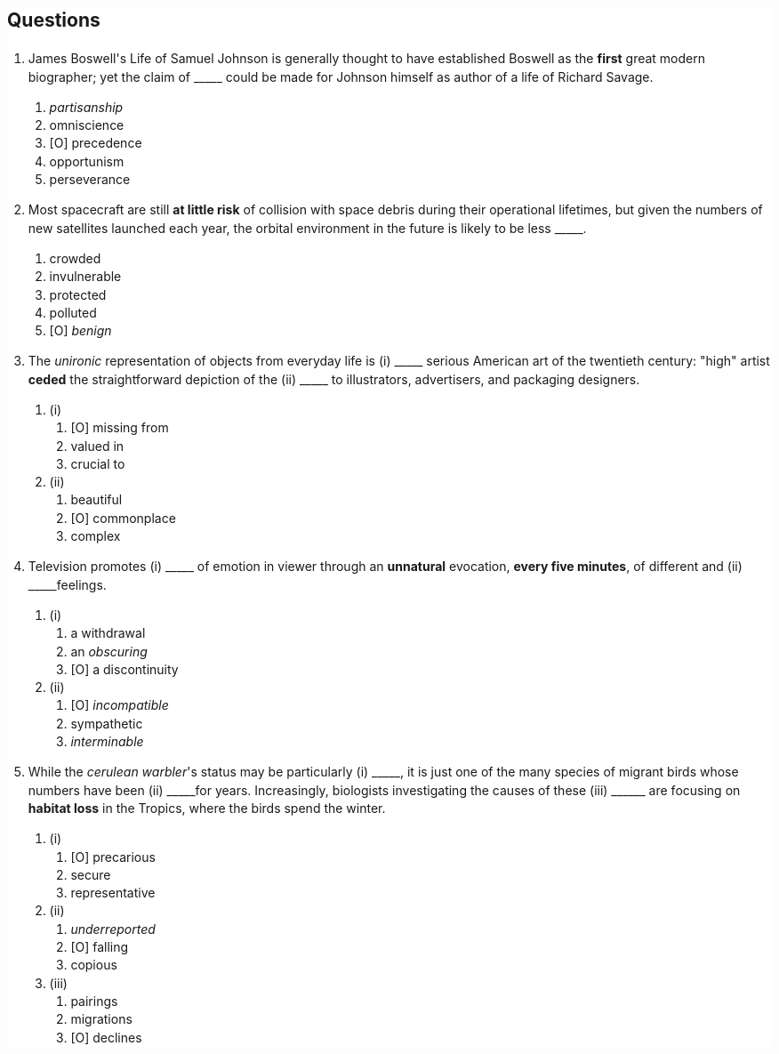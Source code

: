 ## Questions
1. James Boswell's Life of Samuel Johnson is generally thought to have established Boswell as the **first** great modern biographer; yet the claim of _____ could be made for Johnson himself as author of a life of Richard Savage.
	1. *partisanship*
	1. omniscience
	1. [O] precedence
	1. opportunism
	1. perseverance

2. Most spacecraft are still **at little risk** of collision with space debris during their operational lifetimes, but given the numbers of new satellites launched each year, the orbital environment in the future is likely to be less  _____.
	1. crowded
	1. invulnerable
	1. protected
	1. polluted
	1. [O] *benign*

3. The *unironic* representation of objects from everyday life is (i) _____ serious American art of the twentieth century: "high" artist **ceded** the straightforward depiction of the (ii) _____ to illustrators, advertisers, and packaging designers.
	1. (i)
		1. [O] missing from
		1. valued in
		1. crucial to
	2. (ii)
		1. beautiful
		1. [O] commonplace
		1. complex

4. Television promotes (i) _____ of emotion in viewer through an **unnatural** evocation, **every five minutes**, of different and (ii) _____feelings.
	1. (i)
		1. a withdrawal
		1. an *obscuring*
		1. [O] a discontinuity
	2. (ii)
		1. [O] *incompatible*
		1. sympathetic
		1. *interminable*

5. While the *cerulean warbler*'s status may be particularly (i) _____, it is just one of the many species of migrant birds whose numbers have been (ii) _____for years. Increasingly, biologists investigating the causes of these (iii) ______ are focusing on **habitat loss** in the Tropics, where the birds spend the winter.
	1. (i)
		1. [O] precarious
		1. secure
		1. representative
	2. (ii)
		1. *underreported*
		1. [O] falling
		1. copious
	3. (iii)
		1. pairings
		1. migrations
		1. [O] declines
